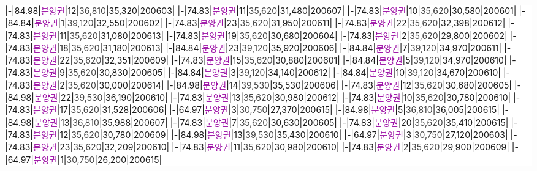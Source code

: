 |-|84.98|<span style="color:#9C11A5">분양권</span>|12|<span style="color:#444444">36,810</span>|35,320|200603|
|-|74.83|<span style="color:#9C11A5">분양권</span>|11|<span style="color:#444444">35,620</span>|31,480|200607|
|-|74.83|<span style="color:#9C11A5">분양권</span>|10|<span style="color:#444444">35,620</span>|30,580|200601|
|-|84.84|<span style="color:#9C11A5">분양권</span>|1|<span style="color:#444444">39,120</span>|32,550|200602|
|-|74.83|<span style="color:#9C11A5">분양권</span>|23|<span style="color:#444444">35,620</span>|31,950|200611|
|-|74.83|<span style="color:#9C11A5">분양권</span>|22|<span style="color:#444444">35,620</span>|32,398|200612|
|-|74.83|<span style="color:#9C11A5">분양권</span>|11|<span style="color:#444444">35,620</span>|31,080|200613|
|-|74.83|<span style="color:#9C11A5">분양권</span>|19|<span style="color:#444444">35,620</span>|30,680|200604|
|-|74.83|<span style="color:#9C11A5">분양권</span>|2|<span style="color:#444444">35,620</span>|29,800|200602|
|-|74.83|<span style="color:#9C11A5">분양권</span>|18|<span style="color:#444444">35,620</span>|31,180|200613|
|-|84.84|<span style="color:#9C11A5">분양권</span>|23|<span style="color:#444444">39,120</span>|35,920|200606|
|-|84.84|<span style="color:#9C11A5">분양권</span>|7|<span style="color:#444444">39,120</span>|34,970|200611|
|-|74.83|<span style="color:#9C11A5">분양권</span>|22|<span style="color:#444444">35,620</span>|32,351|200609|
|-|74.83|<span style="color:#9C11A5">분양권</span>|15|<span style="color:#444444">35,620</span>|30,880|200601|
|-|84.84|<span style="color:#9C11A5">분양권</span>|5|<span style="color:#444444">39,120</span>|34,970|200610|
|-|74.83|<span style="color:#9C11A5">분양권</span>|9|<span style="color:#444444">35,620</span>|30,830|200605|
|-|84.84|<span style="color:#9C11A5">분양권</span>|3|<span style="color:#444444">39,120</span>|34,140|200612|
|-|84.84|<span style="color:#9C11A5">분양권</span>|10|<span style="color:#444444">39,120</span>|34,670|200610|
|-|74.83|<span style="color:#9C11A5">분양권</span>|2|<span style="color:#444444">35,620</span>|30,000|200614|
|-|84.98|<span style="color:#9C11A5">분양권</span>|14|<span style="color:#444444">39,530</span>|35,530|200606|
|-|74.83|<span style="color:#9C11A5">분양권</span>|12|<span style="color:#444444">35,620</span>|30,680|200605|
|-|84.98|<span style="color:#9C11A5">분양권</span>|22|<span style="color:#444444">39,530</span>|36,190|200610|
|-|74.83|<span style="color:#9C11A5">분양권</span>|13|<span style="color:#444444">35,620</span>|30,980|200612|
|-|74.83|<span style="color:#9C11A5">분양권</span>|10|<span style="color:#444444">35,620</span>|30,780|200610|
|-|74.83|<span style="color:#9C11A5">분양권</span>|17|<span style="color:#444444">35,620</span>|31,528|200606|
|-|64.97|<span style="color:#9C11A5">분양권</span>|3|<span style="color:#444444">30,750</span>|27,370|200615|
|-|84.98|<span style="color:#9C11A5">분양권</span>|5|<span style="color:#444444">36,810</span>|36,005|200615|
|-|84.98|<span style="color:#9C11A5">분양권</span>|13|<span style="color:#444444">36,810</span>|35,988|200607|
|-|74.83|<span style="color:#9C11A5">분양권</span>|7|<span style="color:#444444">35,620</span>|30,630|200605|
|-|74.83|<span style="color:#9C11A5">분양권</span>|20|<span style="color:#444444">35,620</span>|35,410|200615|
|-|74.83|<span style="color:#9C11A5">분양권</span>|12|<span style="color:#444444">35,620</span>|30,780|200609|
|-|84.98|<span style="color:#9C11A5">분양권</span>|13|<span style="color:#444444">39,530</span>|35,430|200610|
|-|64.97|<span style="color:#9C11A5">분양권</span>|3|<span style="color:#444444">30,750</span>|27,120|200603|
|-|74.83|<span style="color:#9C11A5">분양권</span>|23|<span style="color:#444444">35,620</span>|32,209|200610|
|-|74.83|<span style="color:#9C11A5">분양권</span>|11|<span style="color:#444444">35,620</span>|30,980|200610|
|-|74.83|<span style="color:#9C11A5">분양권</span>|2|<span style="color:#444444">35,620</span>|29,900|200609|
|-|64.97|<span style="color:#9C11A5">분양권</span>|1|<span style="color:#444444">30,750</span>|26,200|200615|